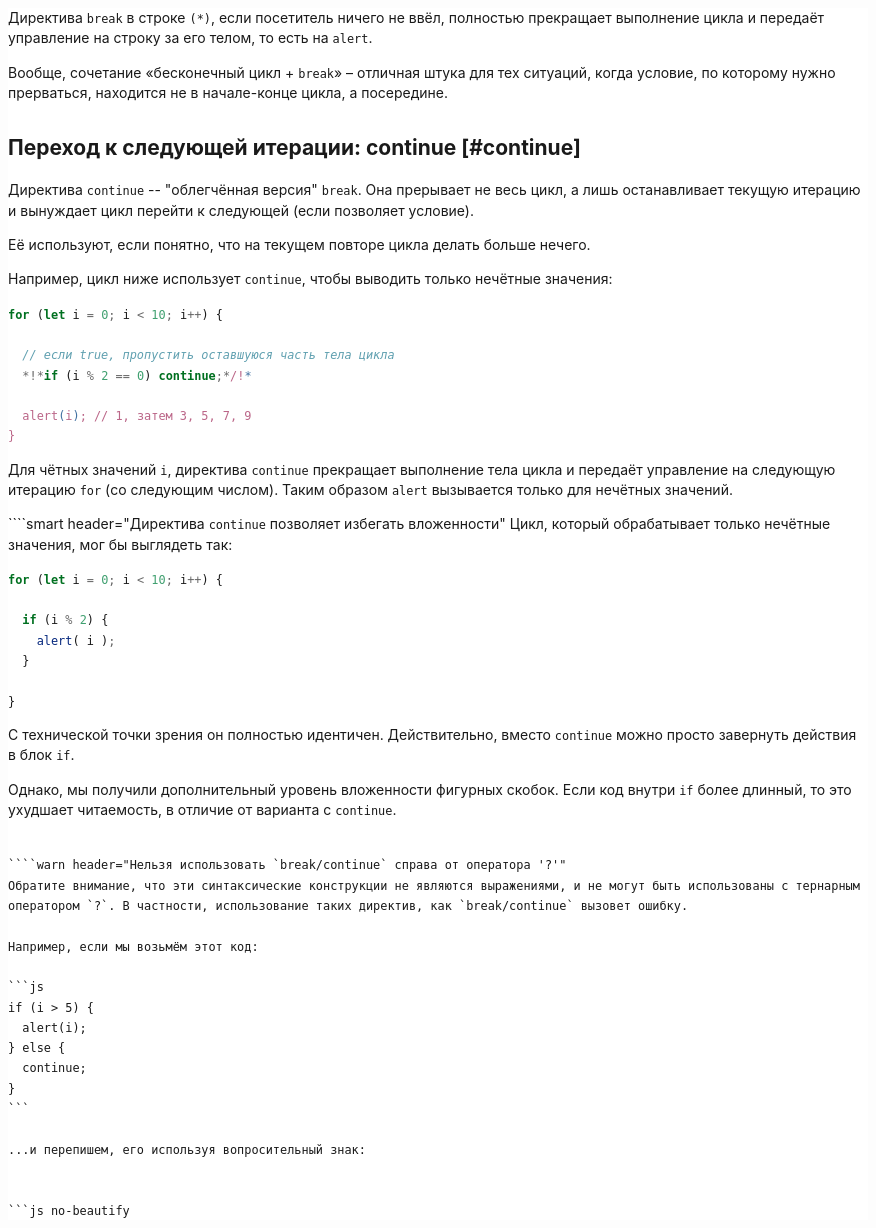 Директива `break` в строке `(*)`, если посетитель ничего не ввёл, полностью прекращает выполнение цикла и передаёт управление на строку за его телом, то есть на `alert`.

Вообще, сочетание «бесконечный цикл + `break`» – отличная штука для тех ситуаций, когда условие, по которому нужно прерваться, находится не в начале-конце цикла, а посередине.

## Переход к следующей итерации: continue [#continue]

Директива `continue` -- "облегчённая версия" `break`. Она прерывает не весь цикл, а лишь останавливает текущую итерацию и вынуждает цикл перейти к следующей (если позволяет условие).

Её используют, если понятно, что на текущем повторе цикла делать больше нечего.

Например, цикл ниже использует `continue`, чтобы выводить только нечётные значения:

```js run no-beautify
for (let i = 0; i < 10; i++) {

  // если true, пропустить оставшуюся часть тела цикла
  *!*if (i % 2 == 0) continue;*/!*

  alert(i); // 1, затем 3, 5, 7, 9
}
```

Для чётных значений `i`, директива `continue` прекращает выполнение тела цикла и передаёт управление на следующую итерацию `for` (со следующим числом). Таким образом `alert` вызывается только для нечётных значений.

````smart header="Директива `continue` позволяет избегать вложенности"
Цикл, который обрабатывает только нечётные значения, мог бы выглядеть так:

```js
for (let i = 0; i < 10; i++) {

  if (i % 2) {
    alert( i );
  }

}
```

С технической точки зрения он полностью идентичен. Действительно, вместо `continue` можно просто завернуть действия в блок `if`.

Однако, мы получили дополнительный уровень вложенности фигурных скобок. Если код внутри `if` более длинный, то это ухудшает читаемость, в отличие от варианта с `continue`.
````

````warn header="Нельзя использовать `break/continue` справа от оператора '?'"
Обратите внимание, что эти синтаксические конструкции не являются выражениями, и не могут быть использованы с тернарным оператором `?`. В частности, использование таких директив, как `break/continue` вызовет ошибку.

Например, если мы возьмём этот код:

```js
if (i > 5) {
  alert(i);
} else {
  continue;
}
```

...и перепишем, его используя вопросительный знак:


```js no-beautify
````